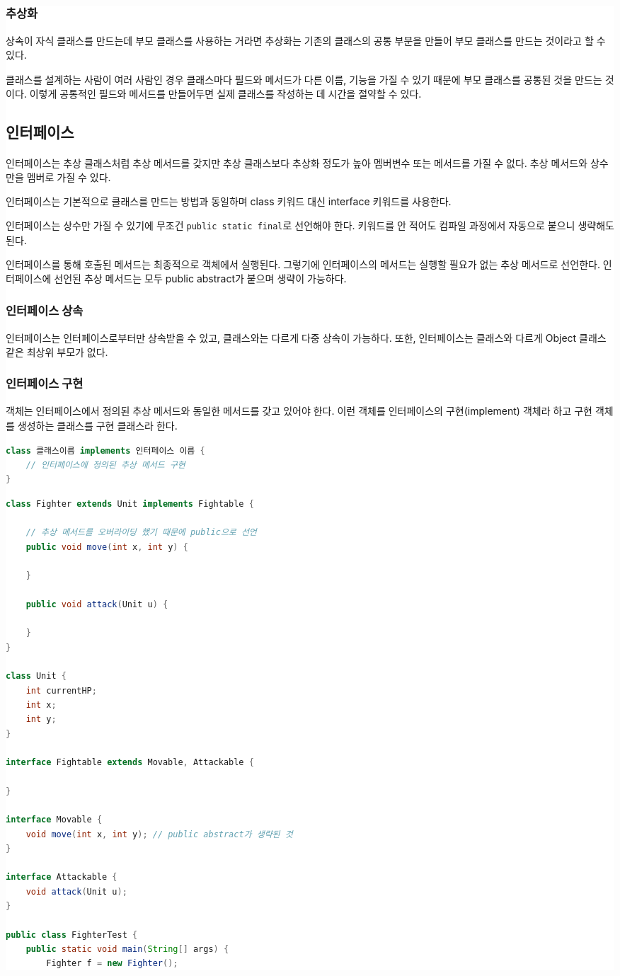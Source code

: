 ### 추상화

상속이 자식 클래스를 만드는데 부모 클래스를 사용하는 거라면 추상화는 기존의 클래스의 공통 부분을 만들어 부모 클래스를 만드는 것이라고 할 수 있다. 

클래스를 설계하는 사람이 여러 사람인 경우 클래스마다 필드와 메서드가 다른 이름, 기능을 가질 수 있기 때문에 부모 클래스를 공통된 것을 만드는 것이다. 이렇게 공통적인 필드와 메서드를 만들어두면 실제 클래스를 작성하는 데 시간을 절약할 수 있다.

## 인터페이스 

인터페이스는 추상 클래스처럼 추상 메서드를 갖지만 추상 클래스보다 추상화 정도가 높아 멤버변수 또는 메서드를 가질 수 없다. 추상 메서드와 상수만을 멤버로 가질 수 있다.

인터페이스는 기본적으로 클래스를 만드는 방법과 동일하며 class 키워드 대신 interface 키워드를 사용한다.

인터페이스는 상수만 가질 수 있기에 무조건 `public static final`로 선언해야 한다. 키워드를 안 적어도 컴파일 과정에서 자동으로 붙으니 생략해도 된다.

인터페이스를 통해 호출된 메서드는 최종적으로 객체에서 실행된다. 그렇기에 인터페이스의 메서드는 실행할 필요가 없는 추상 메서드로 선언한다. 인터페이스에 선언된 추상 메서드는 모두 public abstract가 붙으며 생략이 가능하다.

### 인터페이스 상속

인터페이스는 인터페이스로부터만 상속받을 수 있고, 클래스와는 다르게 다중 상속이 가능하다. 또한, 인터페이스는 클래스와 다르게 Object 클래스 같은 최상위 부모가 없다.

### 인터페이스 구현

객체는 인터페이스에서 정의된 추상 메서드와 동일한 메서드를 갖고 있어야 한다. 이런 객체를 인터페이스의 구현(implement) 객체라 하고 구현 객체를 생성하는 클래스를 구현 클래스라 한다.

```java
class 클래스이름 implements 인터페이스 이름 {
    // 인터페이스에 정의된 추상 메서드 구현
}
```

```java
class Fighter extends Unit implements Fightable {  
      
    // 추상 메서드를 오버라이딩 했기 때문에 public으로 선언  
    public void move(int x, int y) {  
  
    }  
  
    public void attack(Unit u) {  
  
    }  
}  
  
class Unit {  
    int currentHP;  
    int x;  
    int y;  
}  
  
interface Fightable extends Movable, Attackable {  
  
}  
  
interface Movable {  
    void move(int x, int y); // public abstract가 생략된 것  
}  
  
interface Attackable {  
    void attack(Unit u);  
}  
  
public class FighterTest {  
    public static void main(String[] args) {  
        Fighter f = new Fighter();  
```